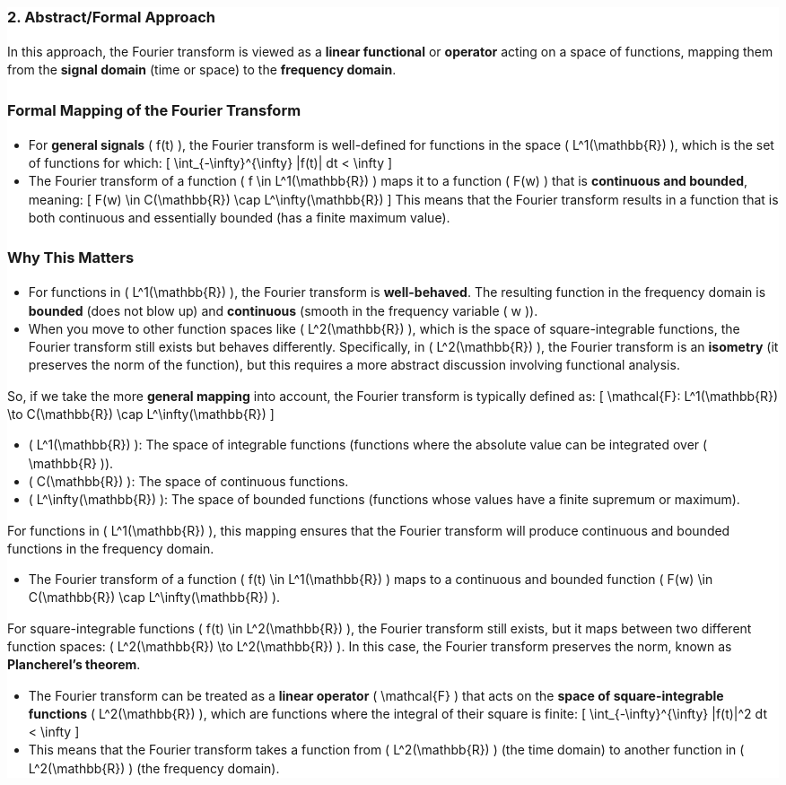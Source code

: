 ### **2. Abstract/Formal Approach**
In this approach, the Fourier transform is viewed as a **linear functional** or **operator** acting on a space of functions, mapping them from the **signal domain** (time or space) to the **frequency domain**.

### **Formal Mapping of the Fourier Transform**
- For **general signals** \( f(t) \), the Fourier transform is well-defined for functions in the space \( L^1(\mathbb{R}) \), which is the set of functions for which:
  \[
  \int_{-\infty}^{\infty} |f(t)| dt < \infty
  \]
- The Fourier transform of a function \( f \in L^1(\mathbb{R}) \) maps it to a function \( F(w) \) that is **continuous and bounded**, meaning:
  \[
  F(w) \in C(\mathbb{R}) \cap L^\infty(\mathbb{R})
  \]
  This means that the Fourier transform results in a function that is both continuous and essentially bounded (has a finite maximum value).

### **Why This Matters**
- For functions in \( L^1(\mathbb{R}) \), the Fourier transform is **well-behaved**. The resulting function in the frequency domain is **bounded** (does not blow up) and **continuous** (smooth in the frequency variable \( w \)).
- When you move to other function spaces like \( L^2(\mathbb{R}) \), which is the space of square-integrable functions, the Fourier transform still exists but behaves differently. Specifically, in \( L^2(\mathbb{R}) \), the Fourier transform is an **isometry** (it preserves the norm of the function), but this requires a more abstract discussion involving functional analysis.

So, if we take the more **general mapping** into account, the Fourier transform is typically defined as:
\[
\mathcal{F}: L^1(\mathbb{R}) \to C(\mathbb{R}) \cap L^\infty(\mathbb{R})
\]
- \( L^1(\mathbb{R}) \): The space of integrable functions (functions where the absolute value can be integrated over \( \mathbb{R} \)).
- \( C(\mathbb{R}) \): The space of continuous functions.
- \( L^\infty(\mathbb{R}) \): The space of bounded functions (functions whose values have a finite supremum or maximum).

For functions in \( L^1(\mathbb{R}) \), this mapping ensures that the Fourier transform will produce continuous and bounded functions in the frequency domain.

- The Fourier transform of a function \( f(t) \in L^1(\mathbb{R}) \) maps to a continuous and bounded function \( F(w) \in C(\mathbb{R}) \cap L^\infty(\mathbb{R}) \).

For square-integrable functions \( f(t) \in L^2(\mathbb{R}) \), the Fourier transform still exists, but it maps between two different function spaces: \( L^2(\mathbb{R}) \to L^2(\mathbb{R}) \). In this case, the Fourier transform preserves the norm, known as **Plancherel’s theorem**.
- The Fourier transform can be treated as a **linear operator** \( \mathcal{F} \) that acts on the **space of square-integrable functions** \( L^2(\mathbb{R}) \), which are functions where the integral of their square is finite:
\[
\int_{-\infty}^{\infty} |f(t)|^2 dt < \infty
\]
- This means that the Fourier transform takes a function from \( L^2(\mathbb{R}) \) (the time domain) to another function in \( L^2(\mathbb{R}) \) (the frequency domain).
